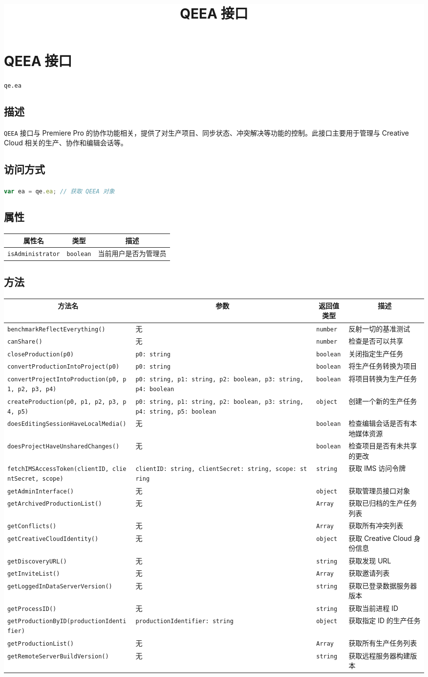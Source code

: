 ﻿---
title: QEEA 接口
---
# QEEA 接口

`qe.ea`

## 描述

`QEEA` 接口与 Premiere Pro 的协作功能相关，提供了对生产项目、同步状态、冲突解决等功能的控制。此接口主要用于管理与 Creative Cloud 相关的生产、协作和编辑会话等。

## 访问方式

```javascript
var ea = qe.ea; // 获取 QEEA 对象
```

## 属性

| 属性名              | 类型        | 描述                 |
| ------------------- | ----------- | -------------------- |
| `isAdministrator` | `boolean` | 当前用户是否为管理员 |

## 方法

| 方法名                                                 | 参数                                                                         | 返回值类型  | 描述                                 |
| ------------------------------------------------------ | ---------------------------------------------------------------------------- | ----------- | ------------------------------------ |
| `benchmarkReflectEverything()`                       | 无                                                                           | `number`  | 反射一切的基准测试                   |
| `canShare()`                                         | 无                                                                           | `number`  | 检查是否可以共享                     |
| `closeProduction(p0)`                                | `p0: string`                                                               | `boolean` | 关闭指定生产任务                     |
| `convertProductionIntoProject(p0)`                   | `p0: string`                                                               | `boolean` | 将生产任务转换为项目                 |
| `convertProjectIntoProduction(p0, p1, p2, p3, p4)`   | `p0: string, p1: string, p2: boolean, p3: string, p4: boolean`             | `boolean` | 将项目转换为生产任务                 |
| `createProduction(p0, p1, p2, p3, p4, p5)`           | `p0: string, p1: string, p2: boolean, p3: string, p4: string, p5: boolean` | `object`  | 创建一个新的生产任务                 |
| `doesEditingSessionHaveLocalMedia()`                 | 无                                                                           | `boolean` | 检查编辑会话是否有本地媒体资源       |
| `doesProjectHaveUnsharedChanges()`                   | 无                                                                           | `boolean` | 检查项目是否有未共享的更改           |
| `fetchIMSAccessToken(clientID, clientSecret, scope)` | `clientID: string, clientSecret: string, scope: string`                    | `string`  | 获取 IMS 访问令牌                    |
| `getAdminInterface()`                                | 无                                                                           | `object`  | 获取管理员接口对象                   |
| `getArchivedProductionList()`                        | 无                                                                           | `Array`   | 获取已归档的生产任务列表             |
| `getConflicts()`                                     | 无                                                                           | `Array`   | 获取所有冲突列表                     |
| `getCreativeCloudIdentity()`                         | 无                                                                           | `object`  | 获取 Creative Cloud 身份信息         |
| `getDiscoveryURL()`                                  | 无                                                                           | `string`  | 获取发现 URL                         |
| `getInviteList()`                                    | 无                                                                           | `Array`   | 获取邀请列表                         |
| `getLoggedInDataServerVersion()`                     | 无                                                                           | `string`  | 获取已登录数据服务器版本             |
| `getProcessID()`                                     | 无                                                                           | `string`  | 获取当前进程 ID                      |
| `getProductionByID(productionIdentifier)`            | `productionIdentifier: string`                                             | `object`  | 获取指定 ID 的生产任务               |
| `getProductionList()`                                | 无                                                                           | `Array`   | 获取所有生产任务列表                 |
| `getRemoteServerBuildVersion()`                      | 无                                                                           | `string`  | 获取远程服务器构建版本               |